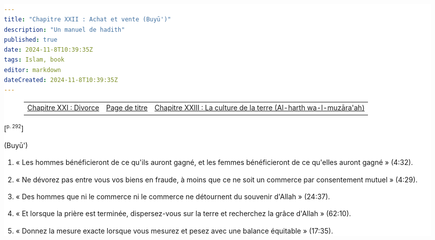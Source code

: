 ```yaml
---
title: "Chapitre XXII : Achat et vente (Buyū')"
description: "Un manuel de hadith"
published: true
date: 2024-11-8T10:39:35Z
tags: Islam, book
editor: markdown
dateCreated: 2024-11-8T10:39:35Z
---
```


<figure class="table chapter-navigator">
  <table>
    <tbody>
      <tr>
        <td>
        <a href="/fr/book/Islam/A_Manual_of_Hadith/21">
          <span class="mdi mdi-arrow-left-drop-circle"></span><span class="pl-2">Chapitre XXI : Divorce</span>
        </a>
        </td>
        <td>
        <a href="/fr/book/Islam/A_Manual_of_Hadith">
          <span class="mdi mdi-book-open-variant"></span><span class="pl-2">Page de titre</span>
        </a>
        </td>
        <td>
        <a href="/fr/book/Islam/A_Manual_of_Hadith/23">
          <span class="pr-2">Chapitre XXIII : La culture de la terre (Al-harth wa-l-muzāra'ah)</span><span class="mdi mdi-arrow-right-drop-circle"></span>
        </a>
        </td>
      </tr>
    </tbody>
  </table>
</figure>

<span id="p292">[<sup><small>p. 292</small></sup>]</span>

(Buyū')

1. « Les hommes bénéficieront de ce qu'ils auront gagné, et les femmes bénéficieront de ce qu'elles auront gagné » (4:32).

2. « Ne dévorez pas entre vous vos biens en fraude, à moins que ce ne soit un commerce par consentement mutuel » (4:29).

3. « Des hommes que ni le commerce ni le commerce ne détournent du souvenir d'Allah » (24:37).

4. « Et lorsque la prière est terminée, dispersez-vous sur la terre et recherchez la grâce d'Allah » (62:10).

5. « Donnez la mesure exacte lorsque vous mesurez et pesez avec une balance équitable » (17:35).


[^1]: Le travail le plus humble comporte donc une dignité. Bukhārī mentionne un certain nombre de professions dans les titres de ses chapitres, telles que celle de vendeur de viande et de boucher (B. 34:21), d'orfèvre (B. 34:28), de forgeron (B, 34:29), de tailleur (B. 34:30), de tisserand (B. 34:31), de charpentier (B. 34:32) ; et mentionne des hadiths montrant qu'elles étaient considérées comme honorables par le Saint Prophète, ceux qui les exerçaient étant traités sur la base d'une parfaite égalité avec les autres membres de la société musulmane.
[^2]: Le devoir envers Dieu est ainsi placé plus haut que le devoir envers soi-même ou le devoir envers les autres.
[^3]: Le marchand honnête et sincère travaille pour le bien de l'humanité et trouve ainsi une place parmi les serviteurs justes de Dieu dont la vie est consacrée au bien de l'humanité.
[^4]: Tout défaut de la chose vendue doit être rendu manifeste. Dans le cas d'un troc, les deux parties doivent le faire.
[^5]: À l'époque préislamique, _Munābadhah_ (de _nabdh_, _jeter_) et _mulāmasah_ (de _lams_, _toucher_) étaient deux types de vente dans lesquels l'acheteur n'avait aucune occasion d'examiner la chose achetée.
[^6]: Ceci est techniquement connu sous le nom de _ihtikār_, et les marchands de céréales y ont recours pour augmenter le prix des céréales lorsqu'elles entrent en leur possession.
[^7]: _Najsh_ (de _najasha_, _il a excité ou poursuivi le jeu_) signifie _augmenter le prix d'un article de marchandise, sans désirer l'acheter mais afin qu'un autre puisse entendre et augmenter de la même manière ou surenchérir dans une vente afin qu'un autre puisse tomber dans un piège, l'enchérisseur lui-même ne voulant pas la chose, ou louer un article de marchandise simplement pour tromper une autre personne_ (LL). L'honnêteté parfaite est ainsi enjointe dans toutes les transactions commerciales. La première partie du hadith vise à éliminer le commissionnaire qui en raison de son habileté s'avère généralement une malédiction pour le simple villageois ou l'agriculteur, à la protection duquel la direction est particulièrement destinée.
[^8]: Vendre une chose aux enchères est donc permis.
[^9]: C'était un stratagème par lequel l'acheteur d'un animal laitier était trompé et incité à payer un prix plus élevé. Une telle vente peut être répudiée.
[^10]: C'était une sorte de spéculation, et non pas un commerce au sens propre, car la chose achetée n'existait pas.
[^11]: C'est à cause de la négligence de ce conseil utile que les biens immobiliers disparaissent des mains de la communauté musulmane en Inde à un rythme très rapide. Il est enjoint au musulman de faire face à ses dépenses ordinaires ou extraordinaires avec ses revenus ou ses économies, et il ne doit pas vendre ses biens immobiliers à moins qu'il n'ait l'intention d'en investir le prix dans l'acquisition de biens similaires.
[^12]: L'Islam est venu pour exterminer l'idolâtrie, et par conséquent il ne pouvait pas autoriser le commerce des idoles. En ce qui concerne les choses interdites comme la nourriture, un musulman n'a évidemment rien à voir avec elles, et il ne peut pas être autorisé à les apporter à d'autres personnes. Jusqu'ici, les mots du hadith sont tout à fait en accord avec l'esprit de l'Islam, qui considère chaque profession comme un service à l'humanité, en plus d'être un moyen de gagner sa vie pour un homme. Mais voici les mots suivants:
[^13]: Les paroles du Saint Prophète indiquent clairement qu'une chose qui ne peut pas être mangée peut être utilisée à n'importe quel autre usage.